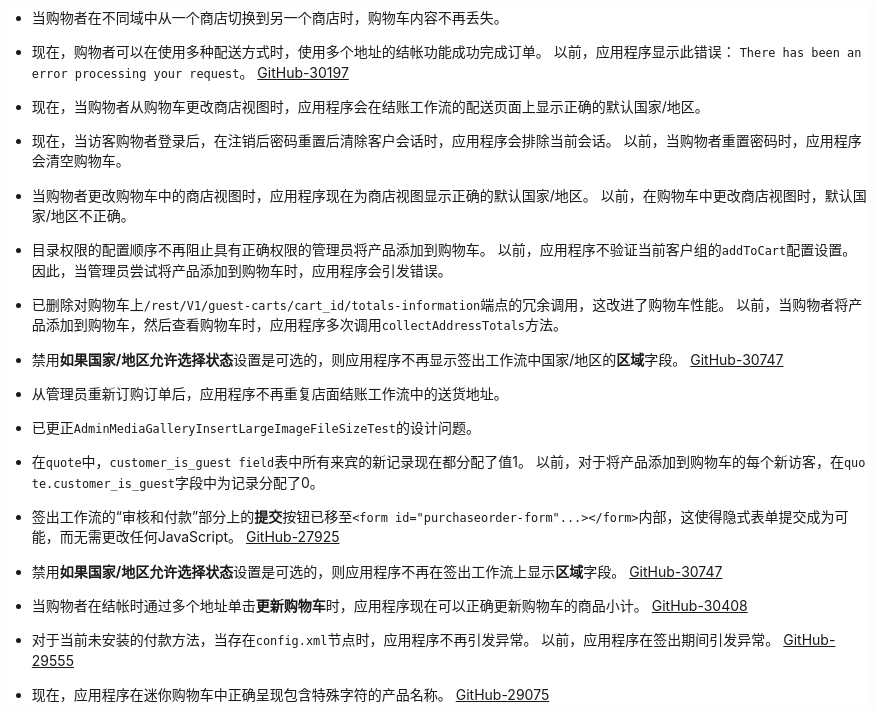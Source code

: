 

* 当购物者在不同域中从一个商店切换到另一个商店时，购物车内容不再丢失。



* 现在，购物者可以在使用多种配送方式时，使用多个地址的结帐功能成功完成订单。 以前，应用程序显示此错误： `There has been an error processing your request`。 [GitHub-30197](https://github.com/magento/magento2/issues/30197)



* 现在，当购物者从购物车更改商店视图时，应用程序会在结账工作流的配送页面上显示正确的默认国家/地区。



* 现在，当访客购物者登录后，在注销后密码重置后清除客户会话时，应用程序会排除当前会话。 以前，当购物者重置密码时，应用程序会清空购物车。



* 当购物者更改购物车中的商店视图时，应用程序现在为商店视图显示正确的默认国家/地区。 以前，在购物车中更改商店视图时，默认国家/地区不正确。



* 目录权限的配置顺序不再阻止具有正确权限的管理员将产品添加到购物车。 以前，应用程序不验证当前客户组的`addToCart`配置设置。 因此，当管理员尝试将产品添加到购物车时，应用程序会引发错误。



* 已删除对购物车上`/rest/V1/guest-carts/cart_id/totals-information`端点的冗余调用，这改进了购物车性能。 以前，当购物者将产品添加到购物车，然后查看购物车时，应用程序多次调用`collectAddressTotals`方法。



* 禁用&#x200B;**如果国家/地区允许选择状态**&#x200B;设置是可选的，则应用程序不再显示签出工作流中国家/地区的&#x200B;**区域**&#x200B;字段。 [GitHub-30747](https://github.com/magento/magento2/issues/30747)



* 从管理员重新订购订单后，应用程序不再重复店面结账工作流中的送货地址。



* 已更正`AdminMediaGalleryInsertLargeImageFileSizeTest`的设计问题。



* 在`quote`中，`customer_is_guest field`表中所有来宾的新记录现在都分配了值1。 以前，对于将产品添加到购物车的每个新访客，在`quote.customer_is_guest`字段中为记录分配了0。



* 签出工作流的“审核和付款”部分上的&#x200B;**提交**&#x200B;按钮已移至`<form id="purchaseorder-form"...></form>`内部，这使得隐式表单提交成为可能，而无需更改任何JavaScript。 [GitHub-27925](https://github.com/magento/magento2/issues/27925)



* 禁用&#x200B;**如果国家/地区允许选择状态**&#x200B;设置是可选的，则应用程序不再在签出工作流上显示&#x200B;**区域**&#x200B;字段。 [GitHub-30747](https://github.com/magento/magento2/issues/30747)



* 当购物者在结帐时通过多个地址单击&#x200B;**更新购物车**&#x200B;时，应用程序现在可以正确更新购物车的商品小计。 [GitHub-30408](https://github.com/magento/magento2/issues/30408)



* 对于当前未安装的付款方法，当存在`config.xml`节点时，应用程序不再引发异常。 以前，应用程序在签出期间引发异常。 [GitHub-29555](https://github.com/magento/magento2/issues/29555)



* 现在，应用程序在迷你购物车中正确呈现包含特殊字符的产品名称。 [GitHub-29075](https://github.com/magento/magento2/issues/29075)

